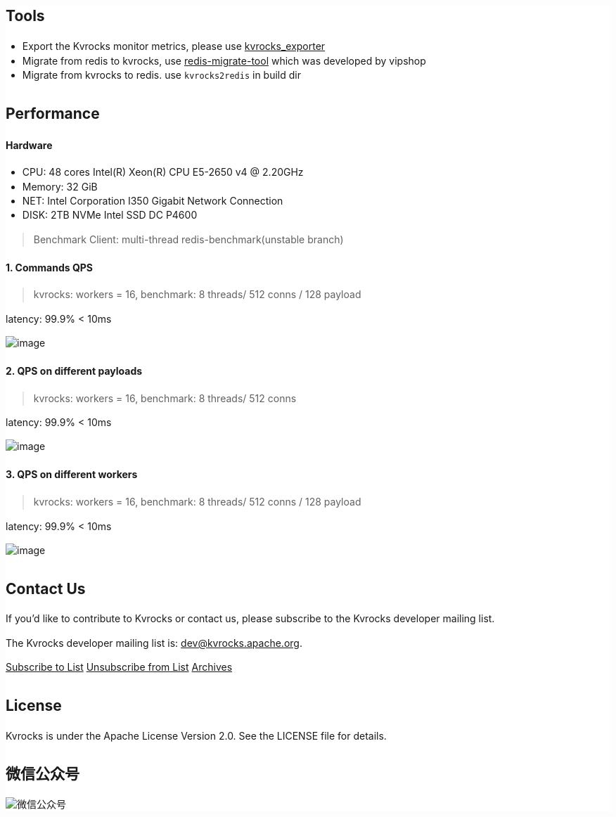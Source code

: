## Tools
* Export the Kvrocks monitor metrics, please use [kvrocks_exporter](https://github.com/KvrocksLabs/kvrocks_exporter)
* Migrate from redis to kvrocks, use [redis-migrate-tool](https://github.com/vipshop/redis-migrate-tool) which was developed by vipshop
* Migrate from kvrocks to redis. use `kvrocks2redis` in build dir

## Performance

#### Hardware

* CPU: 48 cores Intel(R) Xeon(R) CPU E5-2650 v4 @ 2.20GHz
* Memory: 32 GiB
* NET:  Intel Corporation I350 Gigabit Network Connection
* DISK: 2TB NVMe Intel SSD DC P4600

>  Benchmark Client:  multi-thread redis-benchmark(unstable branch)

 #### 1. Commands QPS

> kvrocks: workers = 16, benchmark: 8 threads/ 512 conns / 128 payload

latency: 99.9% < 10ms

![image](https://raw.githubusercontent.com/apache/incubator-kvrocks/master/docs/images/chart-commands.png)

#### 2.  QPS on different payloads

> kvrocks: workers = 16, benchmark: 8 threads/ 512 conns

latency: 99.9% < 10ms

![image](https://raw.githubusercontent.com/apache/incubator-kvrocks/master/docs/images/chart-values.png)

#### 3. QPS on different workers

> kvrocks: workers = 16, benchmark: 8 threads/ 512 conns / 128 payload

latency: 99.9% < 10ms

![image](https://raw.githubusercontent.com/apache/incubator-kvrocks/master/docs/images/chart-threads.png)


## Contact Us

If you’d like to contribute to Kvrocks or contact us, please subscribe to the Kvrocks developer mailing list.

The Kvrocks developer mailing list is: [dev@kvrocks.apache.org](mailto:dev@kvrocks.apache.org).

[Subscribe to List](dev-subscribe@kvrocks.apache.org)
[Unsubscribe from List](dev-unsubscribe@kvrocks.apache.org)
[Archives](http://mail-archives.apache.org/mod_mbox/kvrocks-dev/)

## License

Kvrocks is under the Apache License Version 2.0. See the LICENSE file for details.

## 微信公众号

<img src="docs/images/wechat_account.jpg" alt="微信公众号" />
